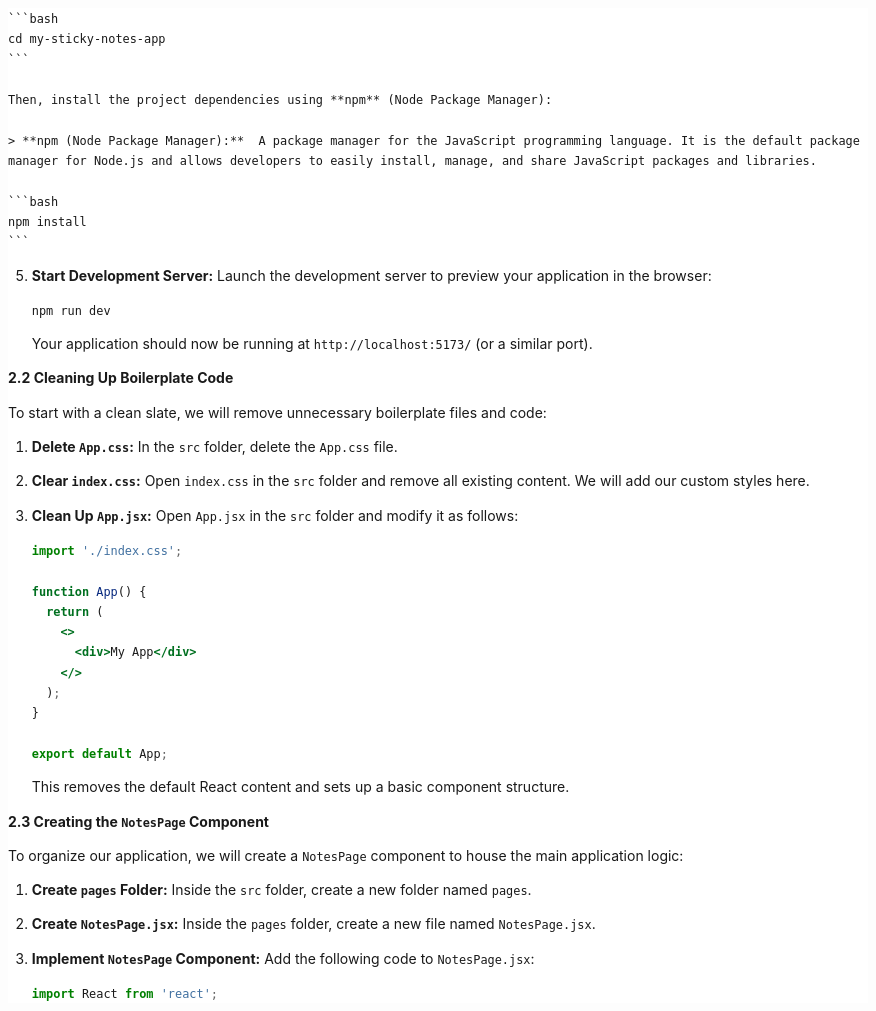     ```bash
    cd my-sticky-notes-app
    ```

    Then, install the project dependencies using **npm** (Node Package Manager):

    > **npm (Node Package Manager):**  A package manager for the JavaScript programming language. It is the default package manager for Node.js and allows developers to easily install, manage, and share JavaScript packages and libraries.

    ```bash
    npm install
    ```

5.  **Start Development Server:** Launch the development server to preview your application in the browser:

    ```bash
    npm run dev
    ```

    Your application should now be running at `http://localhost:5173/` (or a similar port).

**2.2 Cleaning Up Boilerplate Code**

To start with a clean slate, we will remove unnecessary boilerplate files and code:

1.  **Delete `App.css`:**  In the `src` folder, delete the `App.css` file.
2.  **Clear `index.css`:** Open `index.css` in the `src` folder and remove all existing content. We will add our custom styles here.
3.  **Clean Up `App.jsx`:** Open `App.jsx` in the `src` folder and modify it as follows:

    ```jsx
    import './index.css';

    function App() {
      return (
        <>
          <div>My App</div>
        </>
      );
    }

    export default App;
    ```

    This removes the default React content and sets up a basic component structure.

**2.3 Creating the `NotesPage` Component**

To organize our application, we will create a `NotesPage` component to house the main application logic:

1.  **Create `pages` Folder:** Inside the `src` folder, create a new folder named `pages`.
2.  **Create `NotesPage.jsx`:** Inside the `pages` folder, create a new file named `NotesPage.jsx`.
3.  **Implement `NotesPage` Component:** Add the following code to `NotesPage.jsx`:

    ```jsx
    import React from 'react';
